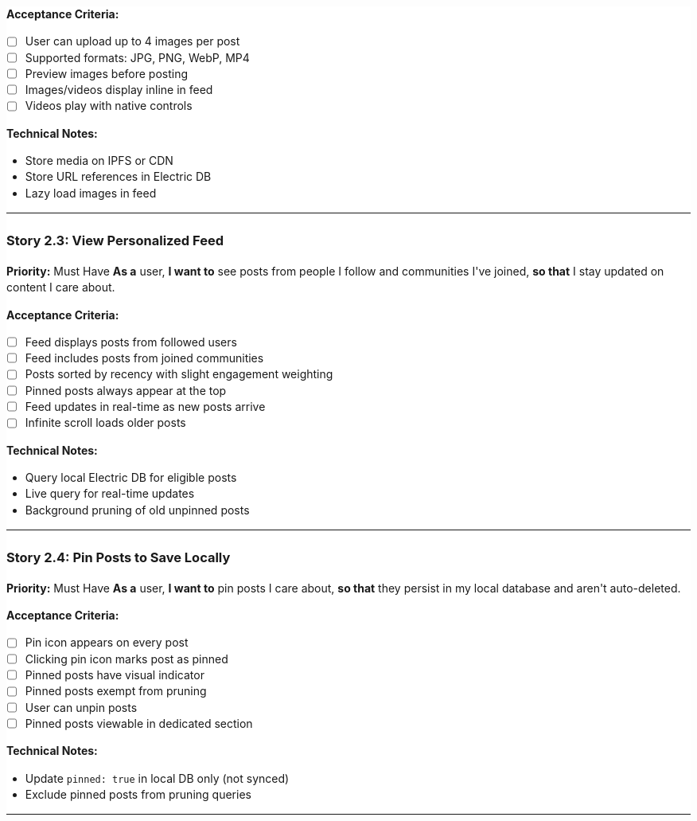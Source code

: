 **Acceptance Criteria:**
- [ ] User can upload up to 4 images per post
- [ ] Supported formats: JPG, PNG, WebP, MP4
- [ ] Preview images before posting
- [ ] Images/videos display inline in feed
- [ ] Videos play with native controls

**Technical Notes:**
- Store media on IPFS or CDN
- Store URL references in Electric DB
- Lazy load images in feed

---

### Story 2.3: View Personalized Feed
**Priority:** Must Have
**As a** user,
**I want to** see posts from people I follow and communities I've joined,
**so that** I stay updated on content I care about.

**Acceptance Criteria:**
- [ ] Feed displays posts from followed users
- [ ] Feed includes posts from joined communities
- [ ] Posts sorted by recency with slight engagement weighting
- [ ] Pinned posts always appear at the top
- [ ] Feed updates in real-time as new posts arrive
- [ ] Infinite scroll loads older posts

**Technical Notes:**
- Query local Electric DB for eligible posts
- Live query for real-time updates
- Background pruning of old unpinned posts

---

### Story 2.4: Pin Posts to Save Locally
**Priority:** Must Have
**As a** user,
**I want to** pin posts I care about,
**so that** they persist in my local database and aren't auto-deleted.

**Acceptance Criteria:**
- [ ] Pin icon appears on every post
- [ ] Clicking pin icon marks post as pinned
- [ ] Pinned posts have visual indicator
- [ ] Pinned posts exempt from pruning
- [ ] User can unpin posts
- [ ] Pinned posts viewable in dedicated section

**Technical Notes:**
- Update `pinned: true` in local DB only (not synced)
- Exclude pinned posts from pruning queries

---
